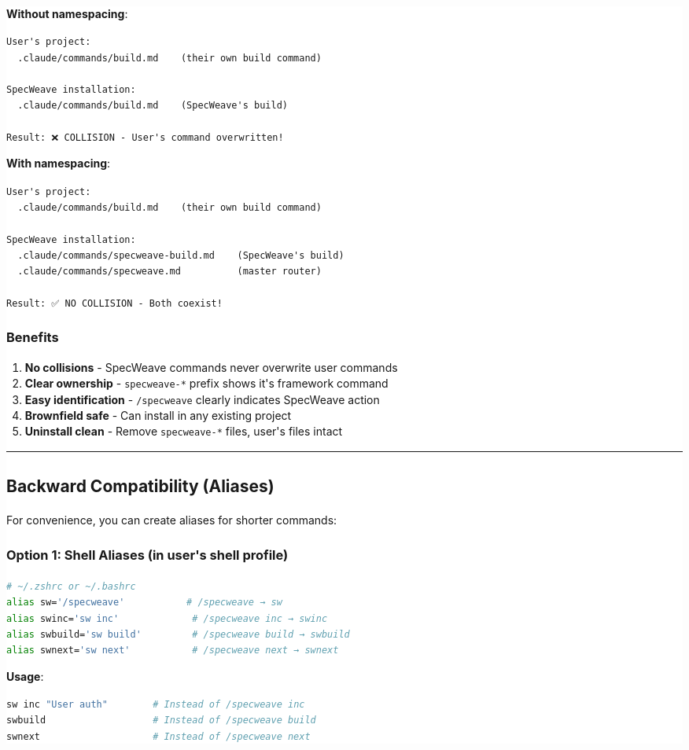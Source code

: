 **Without namespacing**:
```
User's project:
  .claude/commands/build.md    (their own build command)

SpecWeave installation:
  .claude/commands/build.md    (SpecWeave's build)

Result: ❌ COLLISION - User's command overwritten!
```

**With namespacing**:
```
User's project:
  .claude/commands/build.md    (their own build command)

SpecWeave installation:
  .claude/commands/specweave-build.md    (SpecWeave's build)
  .claude/commands/specweave.md          (master router)

Result: ✅ NO COLLISION - Both coexist!
```

### Benefits

1. **No collisions** - SpecWeave commands never overwrite user commands
2. **Clear ownership** - `specweave-*` prefix shows it's framework command
3. **Easy identification** - `/specweave` clearly indicates SpecWeave action
4. **Brownfield safe** - Can install in any existing project
5. **Uninstall clean** - Remove `specweave-*` files, user's files intact

---

## Backward Compatibility (Aliases)

For convenience, you can create aliases for shorter commands:

### Option 1: Shell Aliases (in user's shell profile)

```bash
# ~/.zshrc or ~/.bashrc
alias sw='/specweave'           # /specweave → sw
alias swinc='sw inc'             # /specweave inc → swinc
alias swbuild='sw build'         # /specweave build → swbuild
alias swnext='sw next'           # /specweave next → swnext
```

**Usage**:
```bash
sw inc "User auth"        # Instead of /specweave inc
swbuild                   # Instead of /specweave build
swnext                    # Instead of /specweave next
```
